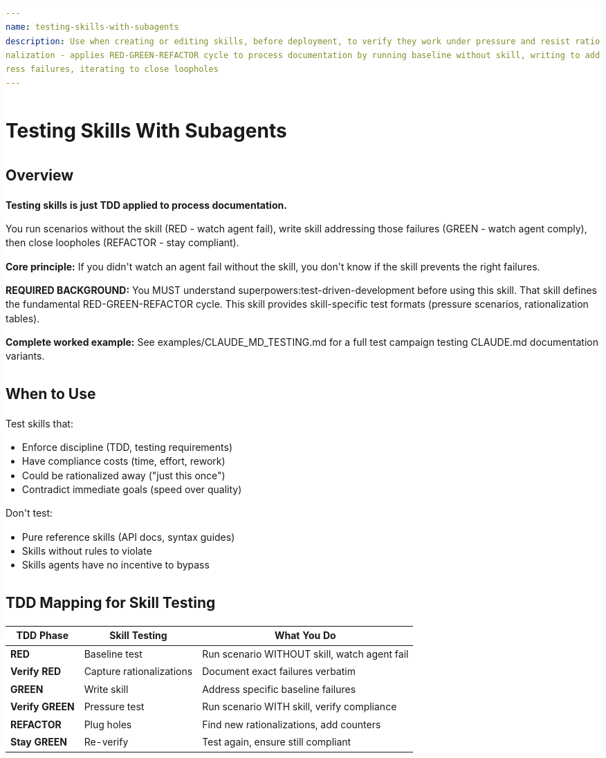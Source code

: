 ```yaml
---
name: testing-skills-with-subagents
description: Use when creating or editing skills, before deployment, to verify they work under pressure and resist rationalization - applies RED-GREEN-REFACTOR cycle to process documentation by running baseline without skill, writing to address failures, iterating to close loopholes
---
```


# Testing Skills With Subagents

## Overview

**Testing skills is just TDD applied to process documentation.**

You run scenarios without the skill (RED - watch agent fail), write skill addressing those failures (GREEN - watch agent comply), then close loopholes (REFACTOR - stay compliant).

**Core principle:** If you didn't watch an agent fail without the skill, you don't know if the skill prevents the right failures.

**REQUIRED BACKGROUND:** You MUST understand superpowers:test-driven-development before using this skill. That skill defines the fundamental RED-GREEN-REFACTOR cycle. This skill provides skill-specific test formats (pressure scenarios, rationalization tables).

**Complete worked example:** See examples/CLAUDE_MD_TESTING.md for a full test campaign testing CLAUDE.md documentation variants.

## When to Use

Test skills that:

- Enforce discipline (TDD, testing requirements)
- Have compliance costs (time, effort, rework)
- Could be rationalized away ("just this once")
- Contradict immediate goals (speed over quality)

Don't test:

- Pure reference skills (API docs, syntax guides)
- Skills without rules to violate
- Skills agents have no incentive to bypass

## TDD Mapping for Skill Testing

| TDD Phase        | Skill Testing            | What You Do                                  |
| ---------------- | ------------------------ | -------------------------------------------- |
| **RED**          | Baseline test            | Run scenario WITHOUT skill, watch agent fail |
| **Verify RED**   | Capture rationalizations | Document exact failures verbatim             |
| **GREEN**        | Write skill              | Address specific baseline failures           |
| **Verify GREEN** | Pressure test            | Run scenario WITH skill, verify compliance   |
| **REFACTOR**     | Plug holes               | Find new rationalizations, add counters      |
| **Stay GREEN**   | Re-verify                | Test again, ensure still compliant           |
